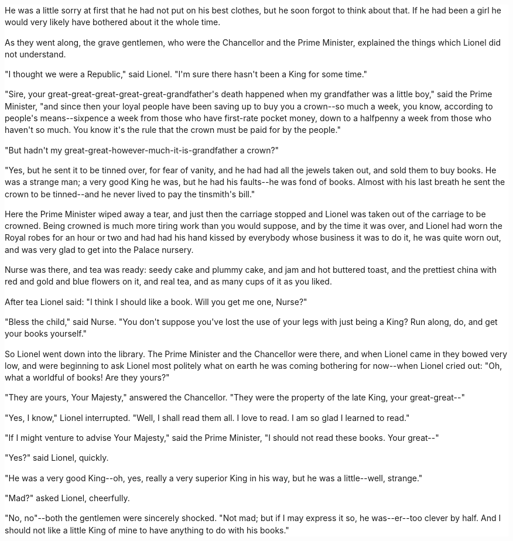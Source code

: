 He was a little sorry at first that he had not put on his best clothes, but he soon forgot to think about that. If he had been a girl he would very likely have bothered about it the whole time.

As they went along, the grave gentlemen, who were the Chancellor and the Prime Minister, explained the things which Lionel did not understand.

"I thought we were a Republic," said Lionel. "I'm sure there hasn't been a King for some time."

"Sire, your great-great-great-great-great-grandfather's death happened when my grandfather was a little boy," said the Prime Minister, "and since then your loyal people have been saving up to buy you a crown--so much a week, you know, according to people's means--sixpence a week from those who have first-rate pocket money, down to a halfpenny a week from those who haven't so much. You know it's the rule that the crown must be paid for by the people."

"But hadn't my great-great-however-much-it-is-grandfather a crown?"

"Yes, but he sent it to be tinned over, for fear of vanity, and he had had all the jewels taken out, and sold them to buy books. He was a strange man; a very good King he was, but he had his faults--he was fond of books. Almost with his last breath he sent the crown to be tinned--and he never lived to pay the tinsmith's bill."

Here the Prime Minister wiped away a tear, and just then the carriage stopped and Lionel was taken out of the carriage to be crowned. Being crowned is much more tiring work than you would suppose, and by the time it was over, and Lionel had worn the Royal robes for an hour or two and had had his hand kissed by everybody whose business it was to do it, he was quite worn out, and was very glad to get into the Palace nursery.

Nurse was there, and tea was ready: seedy cake and plummy cake, and jam and hot buttered toast, and the prettiest china with red and gold and blue flowers on it, and real tea, and as many cups of it as you liked.

After tea Lionel said: "I think I should like a book. Will you get me one, Nurse?"

"Bless the child," said Nurse. "You don't suppose you've lost the use of your legs with just being a King? Run along, do, and get your books yourself."

So Lionel went down into the library. The Prime Minister and the Chancellor were there, and when Lionel came in they bowed very low, and were beginning to ask Lionel most politely what on earth he was coming bothering for now--when Lionel cried out: "Oh, what a worldful of books! Are they yours?"

"They are yours, Your Majesty," answered the Chancellor. "They were the property of the late King, your great-great--"

"Yes, I know," Lionel interrupted. "Well, I shall read them all. I love to read. I am so glad I learned to read."

"If I might venture to advise Your Majesty," said the Prime Minister, "I should not read these books. Your great--"

"Yes?" said Lionel, quickly.

"He was a very good King--oh, yes, really a very superior King in his way, but he was a little--well, strange."

"Mad?" asked Lionel, cheerfully.

"No, no"--both the gentlemen were sincerely shocked. "Not mad; but if I may express it so, he was--er--too clever by half. And I should not like a little King of mine to have anything to do with his books."
